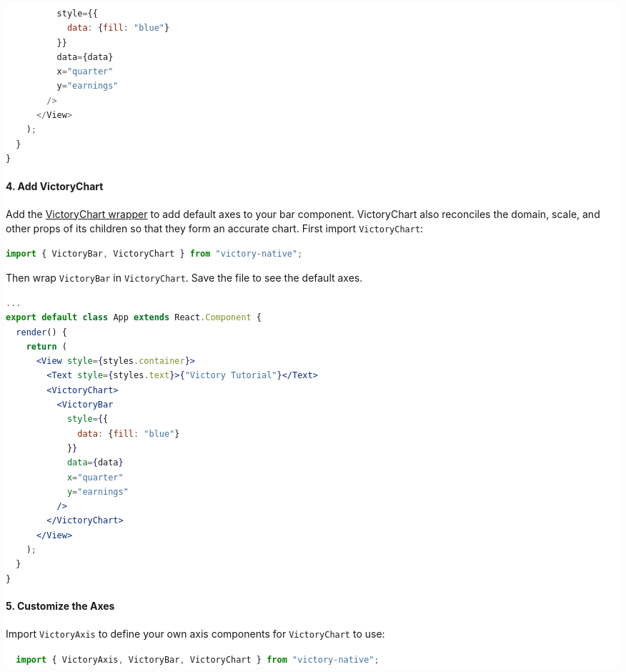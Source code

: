 ```jsx
          style={{
            data: {fill: "blue"}
          }}
          data={data}
          x="quarter"
          y="earnings"
        />
      </View>
    );
  }
}
```

#### 4. Add VictoryChart

Add the [VictoryChart wrapper] to add default axes to your bar component. VictoryChart also reconciles the domain, scale, and other props of its children so that they form an accurate chart. First import `VictoryChart`:

```jsx
import { VictoryBar, VictoryChart } from "victory-native";
```

Then wrap `VictoryBar` in `VictoryChart`. Save the file to see the default axes.

```jsx
...
export default class App extends React.Component {
  render() {
    return (
      <View style={styles.container}>
        <Text style={styles.text}>{"Victory Tutorial"}</Text>
        <VictoryChart>
          <VictoryBar
            style={{
              data: {fill: "blue"}
            }}
            data={data}
            x="quarter"
            y="earnings"
          />
        </VictoryChart>
      </View>
    );
  }
}
```

#### 5. Customize the Axes

Import `VictoryAxis` to define your own axis components for `VictoryChart` to use:

```jsx
  import { VictoryAxis, VictoryBar, VictoryChart } from "victory-native";
```


[getting started guide]: https://formidable.com/open-source/victory/docs
[other guides]: https://formidable.com/open-source/victory/guides
[view the completed tutorial here]: https://github.com/FormidableLabs/victory-native-tutorial
[install additional dependencies]: https://facebook.github.io/react-native/docs/getting-started.html
[data accessors]: https://formidable.com/open-source/victory/guides/data-accessors
[VictoryChart wrapper]: https://formidable.com/open-source/victory/docs/victory-chart
[`tickValues`]: https://formidable.com/open-source/victory/docs/victory-axis/#tickvalues
[`tickFormat`]: https://formidable.com/open-source/victory/docs/victory-axis/#tickformat
[Read more about `domainPadding`]: https://formidable.com/open-source/victory/docs/victory-chart#domainpadding
[`VictoryStack`]: https://formidable.com/open-source/victory/docs/victory-stack
[grayscale theme]: https://github.com/FormidableLabs/victory-core/blob/master/src/victory-theme/grayscale.js
[material theme]: https://github.com/FormidableLabs/victory-core/blob/master/src/victory-theme/material.js
[Read more about defining your own themes]: https://formidable.com/open-source/victory/guides/themes
[version restrictions]: https://github.com/react-native-community/react-native-svg#notice
[React Native Getting Started Guide]: https://facebook.github.io/react-native/docs/getting-started.html